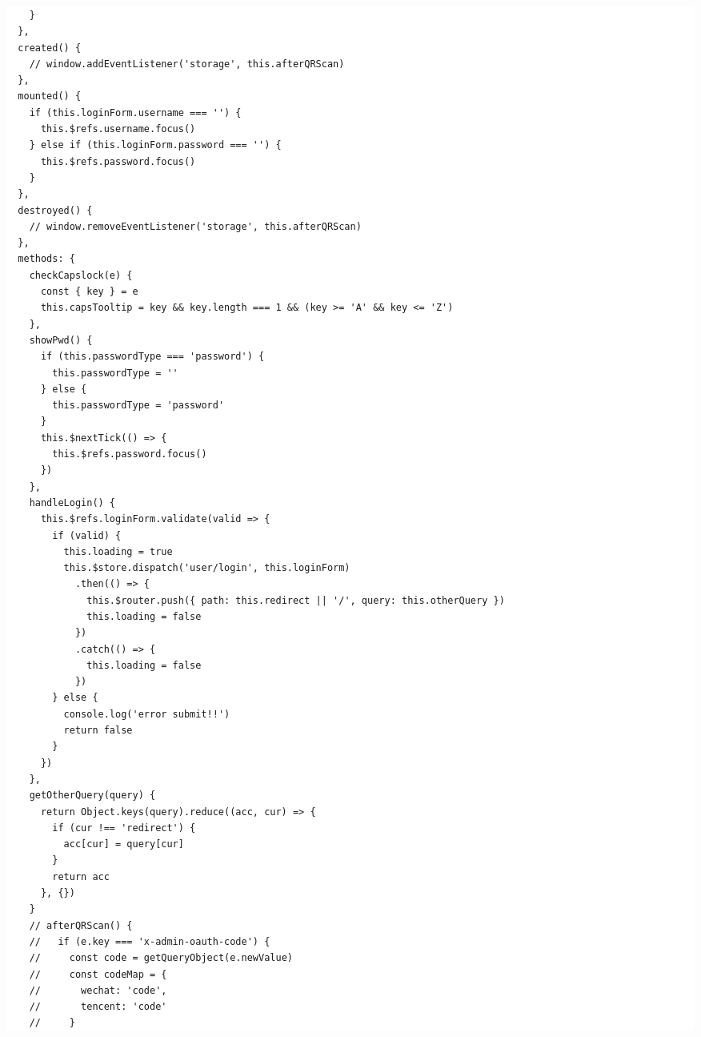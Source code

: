```vue
    }
  },
  created() {
    // window.addEventListener('storage', this.afterQRScan)
  },
  mounted() {
    if (this.loginForm.username === '') {
      this.$refs.username.focus()
    } else if (this.loginForm.password === '') {
      this.$refs.password.focus()
    }
  },
  destroyed() {
    // window.removeEventListener('storage', this.afterQRScan)
  },
  methods: {
    checkCapslock(e) {
      const { key } = e
      this.capsTooltip = key && key.length === 1 && (key >= 'A' && key <= 'Z')
    },
    showPwd() {
      if (this.passwordType === 'password') {
        this.passwordType = ''
      } else {
        this.passwordType = 'password'
      }
      this.$nextTick(() => {
        this.$refs.password.focus()
      })
    },
    handleLogin() {
      this.$refs.loginForm.validate(valid => {
        if (valid) {
          this.loading = true
          this.$store.dispatch('user/login', this.loginForm)
            .then(() => {
              this.$router.push({ path: this.redirect || '/', query: this.otherQuery })
              this.loading = false
            })
            .catch(() => {
              this.loading = false
            })
        } else {
          console.log('error submit!!')
          return false
        }
      })
    },
    getOtherQuery(query) {
      return Object.keys(query).reduce((acc, cur) => {
        if (cur !== 'redirect') {
          acc[cur] = query[cur]
        }
        return acc
      }, {})
    }
    // afterQRScan() {
    //   if (e.key === 'x-admin-oauth-code') {
    //     const code = getQueryObject(e.newValue)
    //     const codeMap = {
    //       wechat: 'code',
    //       tencent: 'code'
    //     }
```

  [process.env.VUE_APP_BASE_API]: {